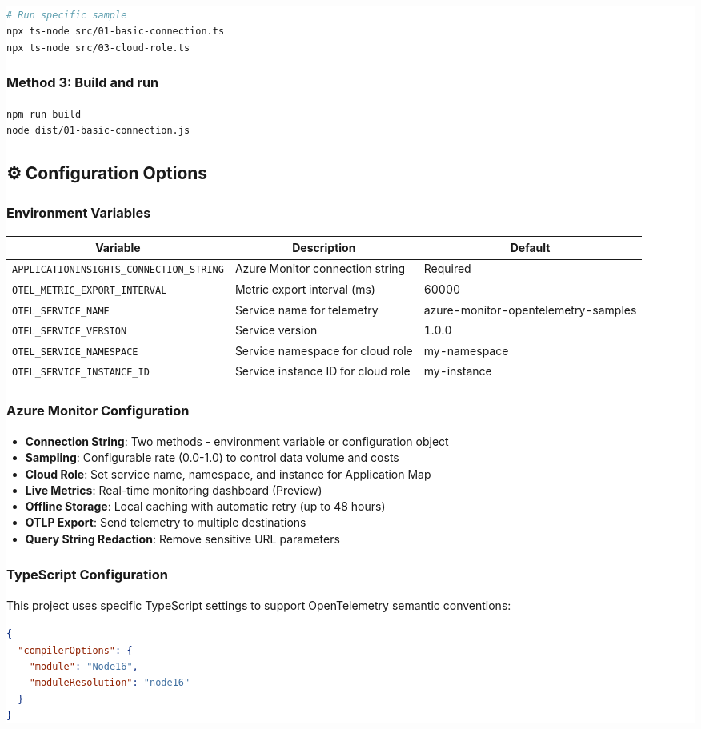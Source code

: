 ```bash
# Run specific sample
npx ts-node src/01-basic-connection.ts
npx ts-node src/03-cloud-role.ts
```

### Method 3: Build and run

```bash
npm run build
node dist/01-basic-connection.js
```

## ⚙️ Configuration Options

### Environment Variables

| Variable | Description | Default |
|----------|-------------|---------|
| `APPLICATIONINSIGHTS_CONNECTION_STRING` | Azure Monitor connection string | Required |
| `OTEL_METRIC_EXPORT_INTERVAL` | Metric export interval (ms) | 60000 |
| `OTEL_SERVICE_NAME` | Service name for telemetry | azure-monitor-opentelemetry-samples |
| `OTEL_SERVICE_VERSION` | Service version | 1.0.0 |
| `OTEL_SERVICE_NAMESPACE` | Service namespace for cloud role | my-namespace |
| `OTEL_SERVICE_INSTANCE_ID` | Service instance ID for cloud role | my-instance |

### Azure Monitor Configuration

- **Connection String**: Two methods - environment variable or configuration object
- **Sampling**: Configurable rate (0.0-1.0) to control data volume and costs
- **Cloud Role**: Set service name, namespace, and instance for Application Map
- **Live Metrics**: Real-time monitoring dashboard (Preview)
- **Offline Storage**: Local caching with automatic retry (up to 48 hours)
- **OTLP Export**: Send telemetry to multiple destinations
- **Query String Redaction**: Remove sensitive URL parameters

### TypeScript Configuration

This project uses specific TypeScript settings to support OpenTelemetry semantic conventions:

```json
{
  "compilerOptions": {
    "module": "Node16",
    "moduleResolution": "node16"
  }
}
```
